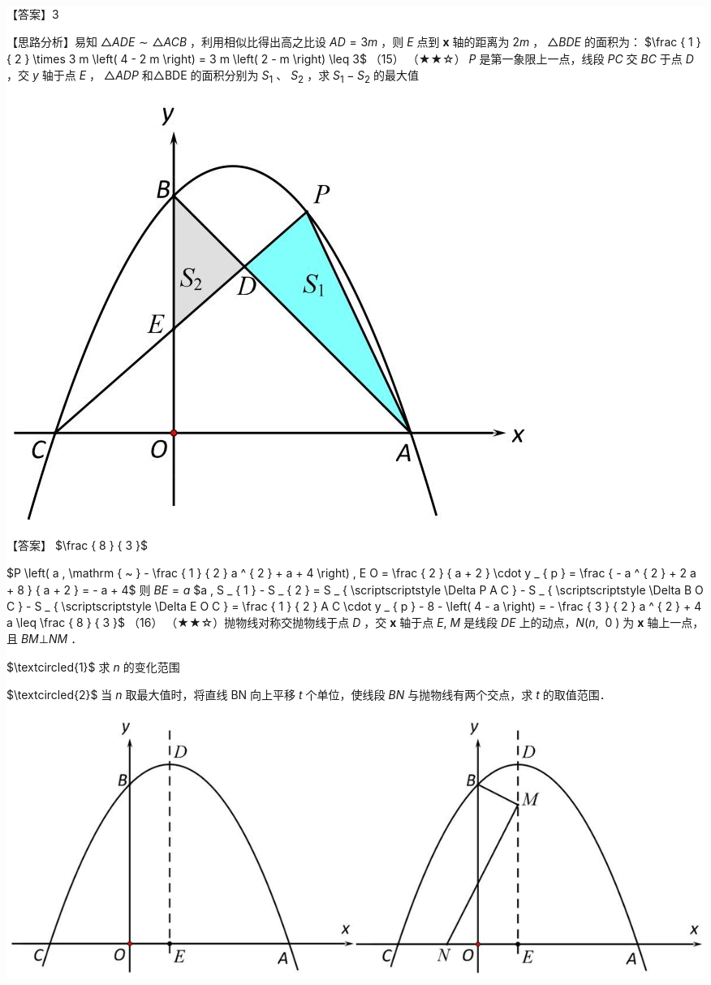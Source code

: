 【答案】3

【思路分析】易知 $\triangle A D E \sim \triangle A C B$ ，利用相似比得出高之比设 $A D { = } 3 m$ ，则 $E$ 点到 $\boldsymbol { x }$ 轴的距离为 $2 m$ ， $\triangle B D E$ 的面积为： $\frac { 1 } { 2 } \times 3 m \left( 4 - 2 m \right) = 3 m \left( 2 - m \right) \leq 3$ （15） （★★☆） $P$ 是第一象限上一点，线段 $P C$ 交 $B C$ 于点 $D$ ，交 $y$ 轴于点 $E$ ， $\triangle A D P$ 和△BDE 的面积分别为 $S _ { 1 }$ 、 $S _ { 2 }$ ，求 $S _ { 1 } { - } S _ { 2 }$ 的最大值

![](images/feeaff9f672f3cc10214fd07fbe9682b6e35afefe28e91a82528d767a98fc1cd.jpg)

【答案】 $\frac { 8 } { 3 }$

$P \left( a , \mathrm { ~ } - \frac { 1 } { 2 } a ^ { 2 } + a + 4 \right) , E O = \frac { 2 } { a + 2 } \cdot y _ { p } = \frac { - a ^ { 2 } + 2 a + 8 } { a + 2 } = - a + 4$ 则 $B E = a$ $a , S _ { 1 } - S _ { 2 } = S _ { \scriptscriptstyle \Delta P A C } - S _ { \scriptscriptstyle \Delta B O C } - S _ { \scriptscriptstyle \Delta E O C } = \frac { 1 } { 2 } A C \cdot y _ { p } - 8 - \left( 4 - a \right) = - \frac { 3 } { 2 } a ^ { 2 } + 4 a \leq \frac { 8 } { 3 }$ （16） （★★☆）抛物线对称交抛物线于点 $D$ ，交 $\boldsymbol { x }$ 轴于点 $E , \ M$ 是线段 $D E$ 上的动点，$N ( n , \ \mathrm { ~ 0 ~ } )$ 为 $\boldsymbol { x }$ 轴上一点，且 $B M \bot N M$ ．

$\textcircled{1}$ 求 $n$ 的变化范围

$\textcircled{2}$ 当 $n$ 取最大值时，将直线 BN 向上平移 $t$ 个单位，使线段 $B N$ 与抛物线有两个交点，求 $t$ 的取值范围．

![](images/8d6fb749d63dae04be032a7c393b0a697c24bd595ab62c949e1682118acb9a4b.jpg)